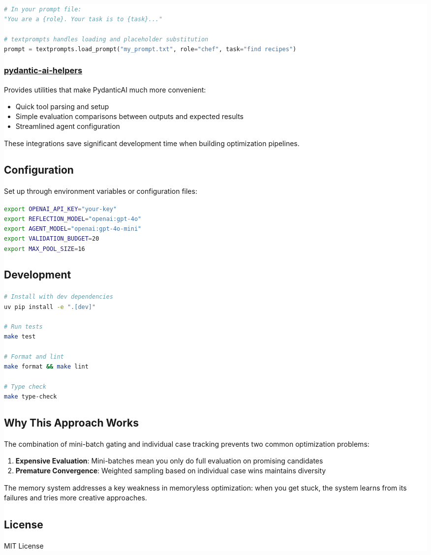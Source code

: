```python
# In your prompt file:
"You are a {role}. Your task is to {task}..."

# textprompts handles loading and placeholder substitution
prompt = textprompts.load_prompt("my_prompt.txt", role="chef", task="find recipes")
```

### [pydantic-ai-helpers](https://github.com/svilupp/pydantic-ai-helpers)  
Provides utilities that make PydanticAI much more convenient:
- Quick tool parsing and setup
- Simple evaluation comparisons between outputs and expected results
- Streamlined agent configuration

These integrations save significant development time when building optimization pipelines.

## Configuration

Set up through environment variables or configuration files:

```bash
export OPENAI_API_KEY="your-key"
export REFLECTION_MODEL="openai:gpt-4o"  
export AGENT_MODEL="openai:gpt-4o-mini"
export VALIDATION_BUDGET=20
export MAX_POOL_SIZE=16
```

## Development

```bash
# Install with dev dependencies
uv pip install -e ".[dev]"

# Run tests  
make test

# Format and lint
make format && make lint

# Type check
make type-check
```

## Why This Approach Works

The combination of mini-batch gating and individual case tracking prevents two common optimization problems:

1. **Expensive Evaluation**: Mini-batches mean you only do full evaluation on promising candidates
2. **Premature Convergence**: Weighted sampling based on individual case wins maintains diversity

The memory system addresses a key weakness in memoryless optimization: when you get stuck, the system learns from its failures and tries more creative approaches.

## License

MIT License
